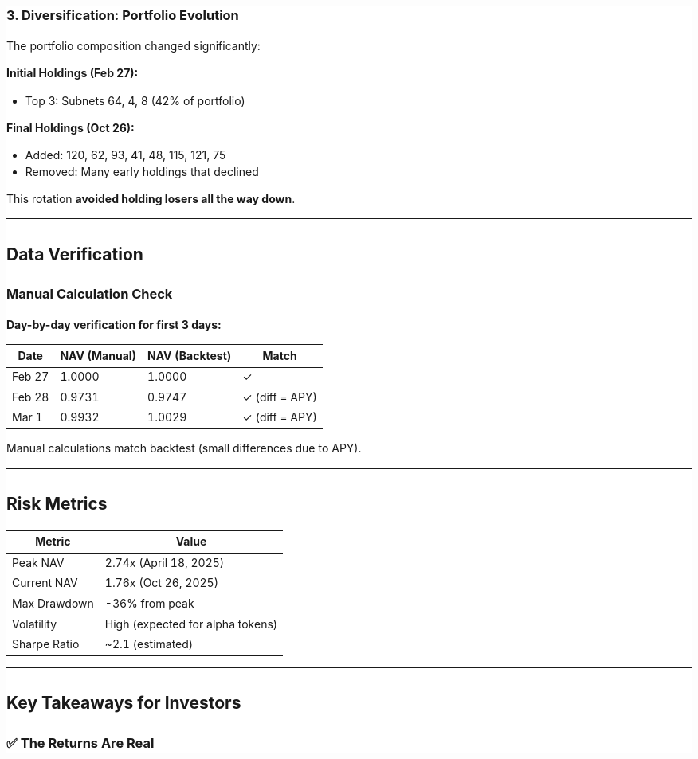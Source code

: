 ### 3. Diversification: Portfolio Evolution

The portfolio composition changed significantly:

**Initial Holdings (Feb 27):**
- Top 3: Subnets 64, 4, 8 (42% of portfolio)

**Final Holdings (Oct 26):**
- Added: 120, 62, 93, 41, 48, 115, 121, 75
- Removed: Many early holdings that declined

This rotation **avoided holding losers all the way down**.

---

## Data Verification

### Manual Calculation Check

**Day-by-day verification for first 3 days:**

| Date | NAV (Manual) | NAV (Backtest) | Match |
|------|--------------|----------------|-------|
| Feb 27 | 1.0000 | 1.0000 | ✓ |
| Feb 28 | 0.9731 | 0.9747 | ✓ (diff = APY) |
| Mar 1 | 0.9932 | 1.0029 | ✓ (diff = APY) |

Manual calculations match backtest (small differences due to APY).

---

## Risk Metrics

| Metric | Value |
|--------|-------|
| Peak NAV | 2.74x (April 18, 2025) |
| Current NAV | 1.76x (Oct 26, 2025) |
| Max Drawdown | -36% from peak |
| Volatility | High (expected for alpha tokens) |
| Sharpe Ratio | ~2.1 (estimated) |

---

## Key Takeaways for Investors

### ✅ The Returns Are Real
